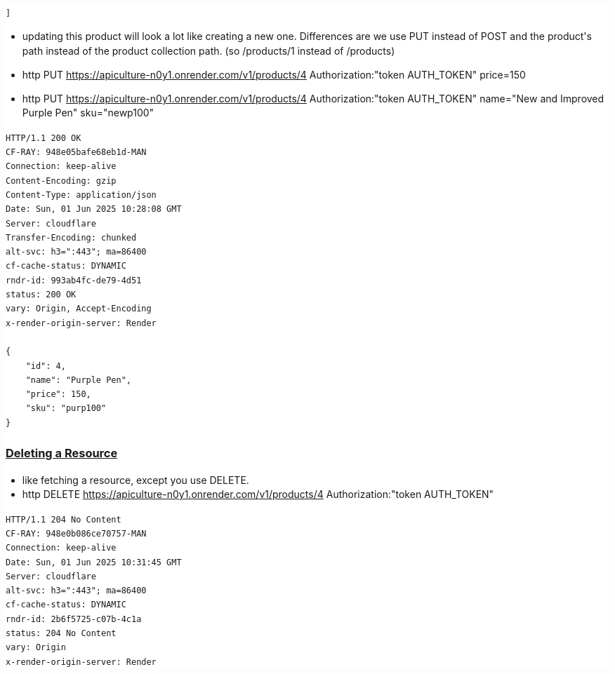 ```
]
```

- updating this product will look a lot like creating a new one. Differences are we use PUT instead of POST and the product's path instead of the product collection path. (so /products/1 instead of /products)

- http PUT https://apiculture-n0y1.onrender.com/v1/products/4 Authorization:"token AUTH_TOKEN" price=150
- http PUT https://apiculture-n0y1.onrender.com/v1/products/4 Authorization:"token AUTH_TOKEN" name="New and Improved Purple Pen" sku="newp100"
```
HTTP/1.1 200 OK
CF-RAY: 948e05bafe68eb1d-MAN
Connection: keep-alive
Content-Encoding: gzip
Content-Type: application/json
Date: Sun, 01 Jun 2025 10:28:08 GMT
Server: cloudflare
Transfer-Encoding: chunked
alt-svc: h3=":443"; ma=86400
cf-cache-status: DYNAMIC
rndr-id: 993ab4fc-de79-4d51
status: 200 OK
vary: Origin, Accept-Encoding
x-render-origin-server: Render

{
    "id": 4,
    "name": "Purple Pen",
    "price": 150,
    "sku": "purp100"
}
```

### [Deleting a Resource](https://launchschool.com/books/working_with_apis/read/more_http_methods#deleting_a_resource)

- like fetching a resource, except you use DELETE.
- http DELETE https://apiculture-n0y1.onrender.com/v1/products/4 Authorization:"token AUTH_TOKEN"

```
HTTP/1.1 204 No Content
CF-RAY: 948e0b086ce70757-MAN
Connection: keep-alive
Date: Sun, 01 Jun 2025 10:31:45 GMT
Server: cloudflare
alt-svc: h3=":443"; ma=86400
cf-cache-status: DYNAMIC
rndr-id: 2b6f5725-c07b-4c1a
status: 204 No Content
vary: Origin
x-render-origin-server: Render
```
